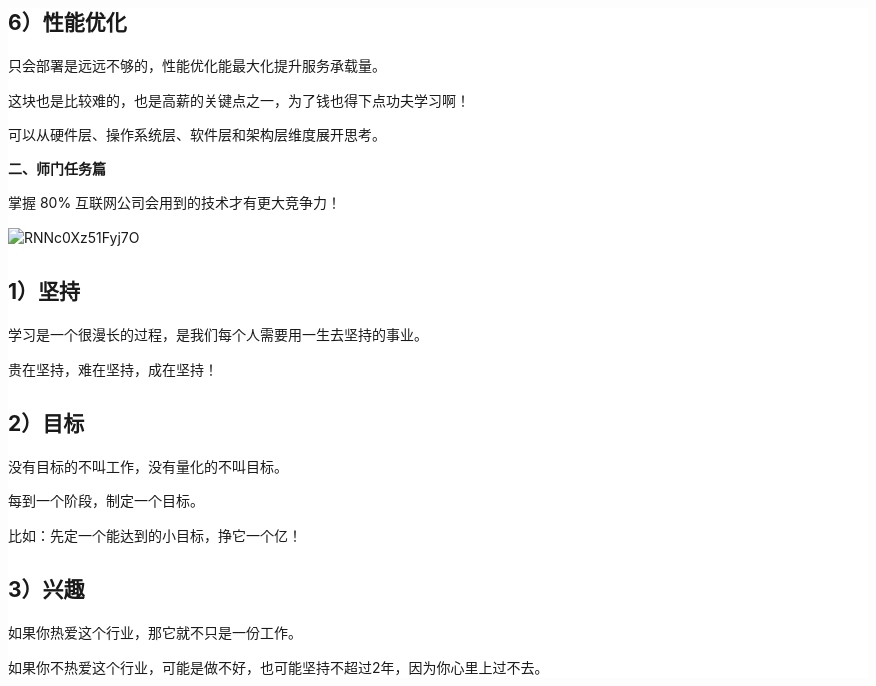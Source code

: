 
## **6）性能优化**

只会部署是远远不够的，性能优化能最大化提升服务承载量。

这块也是比较难的，也是高薪的关键点之一，为了钱也得下点功夫学习啊！

可以从硬件层、操作系统层、软件层和架构层维度展开思考。

**二、师门任务篇**

掌握 80% 互联网公司会用到的技术才有更大竞争力！

![RNNc0Xz51Fyj7O](https://imgoss.xgss.net/picgo/RNNc0Xz51Fyj7O.jpg?aliyun)



## **1）坚持**

学习是一个很漫长的过程，是我们每个人需要用一生去坚持的事业。

贵在坚持，难在坚持，成在坚持！



## **2）目标**

没有目标的不叫工作，没有量化的不叫目标。

每到一个阶段，制定一个目标。

比如：先定一个能达到的小目标，挣它一个亿！



## **3）兴趣**

如果你热爱这个行业，那它就不只是一份工作。

如果你不热爱这个行业，可能是做不好，也可能坚持不超过2年，因为你心里上过不去。


